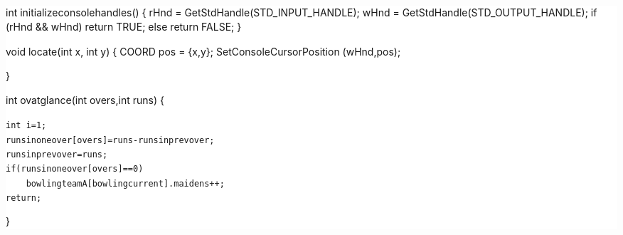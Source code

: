 int initializeconsolehandles()
{
    rHnd = GetStdHandle(STD_INPUT_HANDLE);
    wHnd = GetStdHandle(STD_OUTPUT_HANDLE);
    if (rHnd && wHnd)
        return TRUE;
    else
        return FALSE;
}

void locate(int x, int y)
{
    COORD pos = {x,y};
    SetConsoleCursorPosition (wHnd,pos);

}

int ovatglance(int overs,int runs)
{

    int i=1;
    runsinoneover[overs]=runs-runsinprevover;
    runsinprevover=runs;
    if(runsinoneover[overs]==0)
        bowlingteamA[bowlingcurrent].maidens++;
    return;
}


